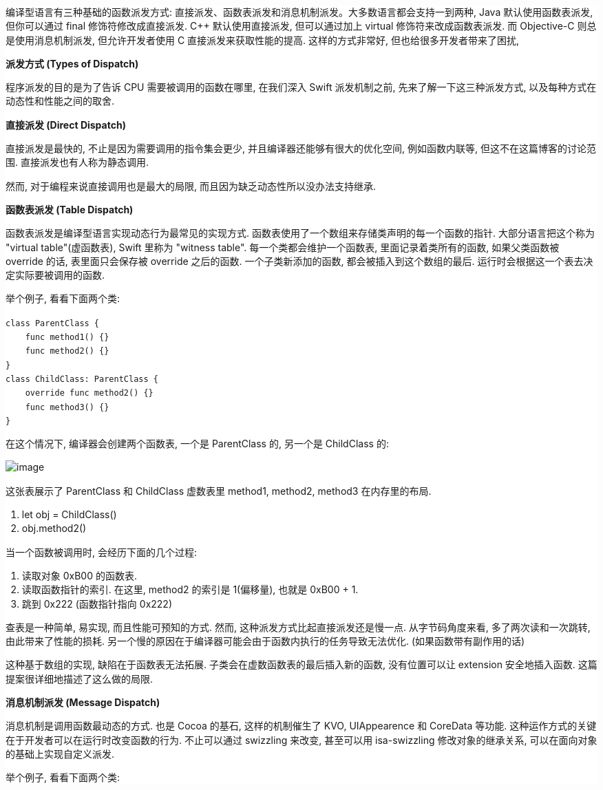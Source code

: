 编译型语言有三种基础的函数派发方式: 直接派发、函数表派发和消息机制派发。大多数语言都会支持一到两种, Java 默认使用函数表派发, 但你可以通过 final 修饰符修改成直接派发. C++ 默认使用直接派发, 但可以通过加上 virtual 修饰符来改成函数表派发. 而 Objective-C 则总是使用消息机制派发, 但允许开发者使用 C 直接派发来获取性能的提高. 这样的方式非常好, 但也给很多开发者带来了困扰,

**派发方式 (Types of Dispatch)**

程序派发的目的是为了告诉 CPU 需要被调用的函数在哪里, 在我们深入 Swift 派发机制之前, 先来了解一下这三种派发方式, 以及每种方式在动态性和性能之间的取舍.

**直接派发 (Direct Dispatch)**

直接派发是最快的, 不止是因为需要调用的指令集会更少, 并且编译器还能够有很大的优化空间, 例如函数内联等, 但这不在这篇博客的讨论范围. 直接派发也有人称为静态调用.

然而, 对于编程来说直接调用也是最大的局限, 而且因为缺乏动态性所以没办法支持继承.

**函数表派发 (Table Dispatch)**

函数表派发是编译型语言实现动态行为最常见的实现方式. 函数表使用了一个数组来存储类声明的每一个函数的指针. 大部分语言把这个称为 "virtual table"(虚函数表), Swift 里称为 "witness table". 每一个类都会维护一个函数表, 里面记录着类所有的函数, 如果父类函数被 override 的话, 表里面只会保存被 override 之后的函数. 一个子类新添加的函数, 都会被插入到这个数组的最后. 运行时会根据这一个表去决定实际要被调用的函数.

举个例子, 看看下面两个类:

```
class ParentClass { 
	func method1() {} 
	func method2() {} 
} 
class ChildClass: ParentClass { 
	override func method2() {} 
	func method3() {} 
}  
```

在这个情况下, 编译器会创建两个函数表, 一个是 ParentClass 的, 另一个是 ChildClass 的:

![image](http://s1.51cto.com/wyfs02/M00/8C/D1/wKiom1h46UHCcasbAACMICgrPN4820.png)

这张表展示了 ParentClass 和 ChildClass 虚数表里 method1, method2, method3 在内存里的布局.

1.  let obj = ChildClass()
2.  obj.method2()

当一个函数被调用时, 会经历下面的几个过程:

1.  读取对象 0xB00 的函数表.
2.  读取函数指针的索引. 在这里, method2 的索引是 1(偏移量), 也就是 0xB00 + 1.
3.  跳到 0x222 (函数指针指向 0x222)

查表是一种简单, 易实现, 而且性能可预知的方式. 然而, 这种派发方式比起直接派发还是慢一点. 从字节码角度来看, 多了两次读和一次跳转, 由此带来了性能的损耗. 另一个慢的原因在于编译器可能会由于函数内执行的任务导致无法优化. (如果函数带有副作用的话)

这种基于数组的实现, 缺陷在于函数表无法拓展. 子类会在虚数函数表的最后插入新的函数, 没有位置可以让 extension 安全地插入函数. 这篇提案很详细地描述了这么做的局限.

**消息机制派发 (Message Dispatch)**

消息机制是调用函数最动态的方式. 也是 Cocoa 的基石, 这样的机制催生了 KVO, UIAppearence 和 CoreData 等功能. 这种运作方式的关键在于开发者可以在运行时改变函数的行为. 不止可以通过 swizzling 来改变, 甚至可以用 isa-swizzling 修改对象的继承关系, 可以在面向对象的基础上实现自定义派发.

举个例子, 看看下面两个类:
